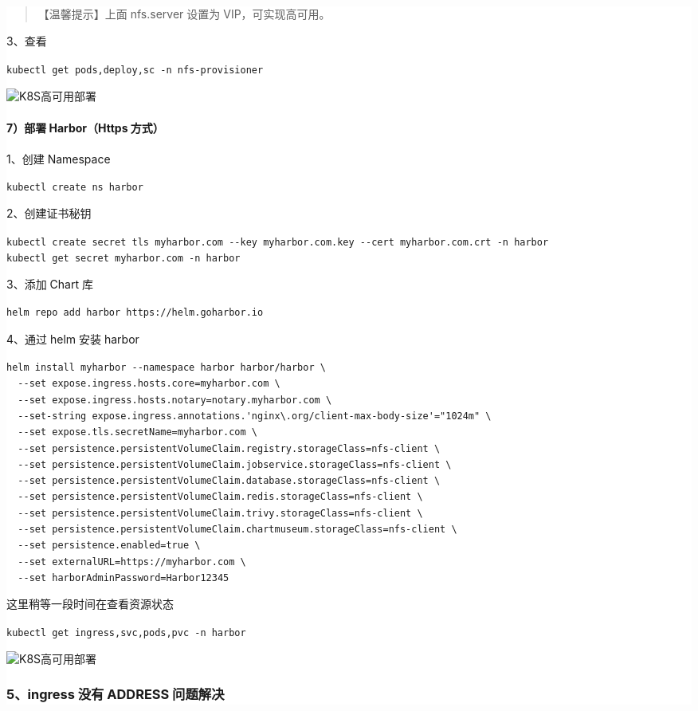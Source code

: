 > 【温馨提示】上面 nfs.server 设置为 VIP，可实现高可用。

3、查看

```
kubectl get pods,deploy,sc -n nfs-provisioner
```

![K8S高可用部署](https://static.linch.eu.org/blogImage/640-1667642653046-23.png)

#### 7）部署 Harbor（Https 方式）

1、创建 Namespace

```
kubectl create ns harbor
```

2、创建证书秘钥

```
kubectl create secret tls myharbor.com --key myharbor.com.key --cert myharbor.com.crt -n harbor
kubectl get secret myharbor.com -n harbor
```

3、添加 Chart 库

```
helm repo add harbor https://helm.goharbor.io
```

4、通过 helm 安装 harbor

```
helm install myharbor --namespace harbor harbor/harbor \
  --set expose.ingress.hosts.core=myharbor.com \
  --set expose.ingress.hosts.notary=notary.myharbor.com \
  --set-string expose.ingress.annotations.'nginx\.org/client-max-body-size'="1024m" \
  --set expose.tls.secretName=myharbor.com \
  --set persistence.persistentVolumeClaim.registry.storageClass=nfs-client \
  --set persistence.persistentVolumeClaim.jobservice.storageClass=nfs-client \
  --set persistence.persistentVolumeClaim.database.storageClass=nfs-client \
  --set persistence.persistentVolumeClaim.redis.storageClass=nfs-client \
  --set persistence.persistentVolumeClaim.trivy.storageClass=nfs-client \
  --set persistence.persistentVolumeClaim.chartmuseum.storageClass=nfs-client \
  --set persistence.enabled=true \
  --set externalURL=https://myharbor.com \
  --set harborAdminPassword=Harbor12345
```

这里稍等一段时间在查看资源状态

```
kubectl get ingress,svc,pods,pvc -n harbor
```

![K8S高可用部署](https://static.linch.eu.org/blogImage/640-1667642653046-24.png)

### 5、ingress 没有 ADDRESS 问题解决
